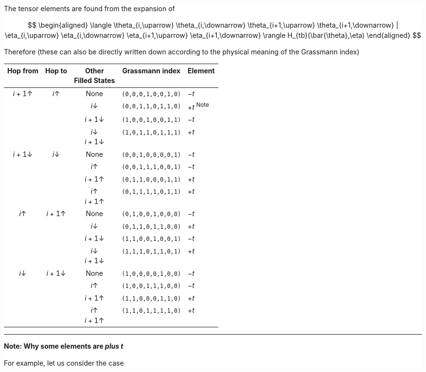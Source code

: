The tensor elements are found from the expansion of

$$
\begin{aligned}
    \langle \theta_{i,\uparrow} \theta_{i,\downarrow} \theta_{i+1,\uparrow} \theta_{i+1,\downarrow} | \eta_{i,\uparrow} \eta_{i,\downarrow} \eta_{i+1,\uparrow} \eta_{i+1,\downarrow} \rangle H_{tb}(\bar{\theta},\eta)
\end{aligned}
$$

Therefore (these can also be directly written down according to the physical meaning of the Grassmann index)

<center>

|Hop from|Hop to|Other <br>Filled States|Grassmann index|Element|
|:-:|:-:|:-:|:-:|:-|
|$i+1\uparrow$|$i\uparrow$|None|`(0,0,0,1,0,0,1,0)`|$-t$|
|||$i\downarrow$|`(0,0,1,1,0,1,1,0)`|$+t$ <sup>Note|
|||$i+1\downarrow$|`(1,0,0,1,0,0,1,1)`|$-t$|
|||$i\downarrow$<br>$i+1\downarrow$|`(1,0,1,1,0,1,1,1)`|$+t$|
|$i+1\downarrow$|$i\downarrow$|None|`(0,0,1,0,0,0,0,1)`|$-t$|
|||$i\uparrow$|`(0,0,1,1,1,0,0,1)`|$-t$|
|||$i+1\uparrow$|`(0,1,1,0,0,0,1,1)`|$+t$|
|||$i\uparrow$<br>$i+1\uparrow$|`(0,1,1,1,1,0,1,1)`|$+t$|
|$i\uparrow$|$i+1\uparrow$|None|`(0,1,0,0,1,0,0,0)`|$-t$|
|||$i\downarrow$|`(0,1,1,0,1,1,0,0)`|$+t$|
|||$i+1\downarrow$|`(1,1,0,0,1,0,0,1)`|$-t$|
|||$i\downarrow$<br>$i+1\downarrow$|`(1,1,1,0,1,1,0,1)`|$+t$|
|$i\downarrow$|$i+1\downarrow$|None|`(1,0,0,0,0,1,0,0)`|$-t$|
|||$i\uparrow$|`(1,0,0,1,1,1,0,0)`|$-t$|
|||$i+1\uparrow$|`(1,1,0,0,0,1,1,0)`|$+t$|
|||$i\uparrow$<br>$i+1\uparrow$|`(1,1,0,1,1,1,1,0)`|$+t$|

</center>

----

**Note: Why some elements are *plus* $t$**

For example, let us consider the case 
